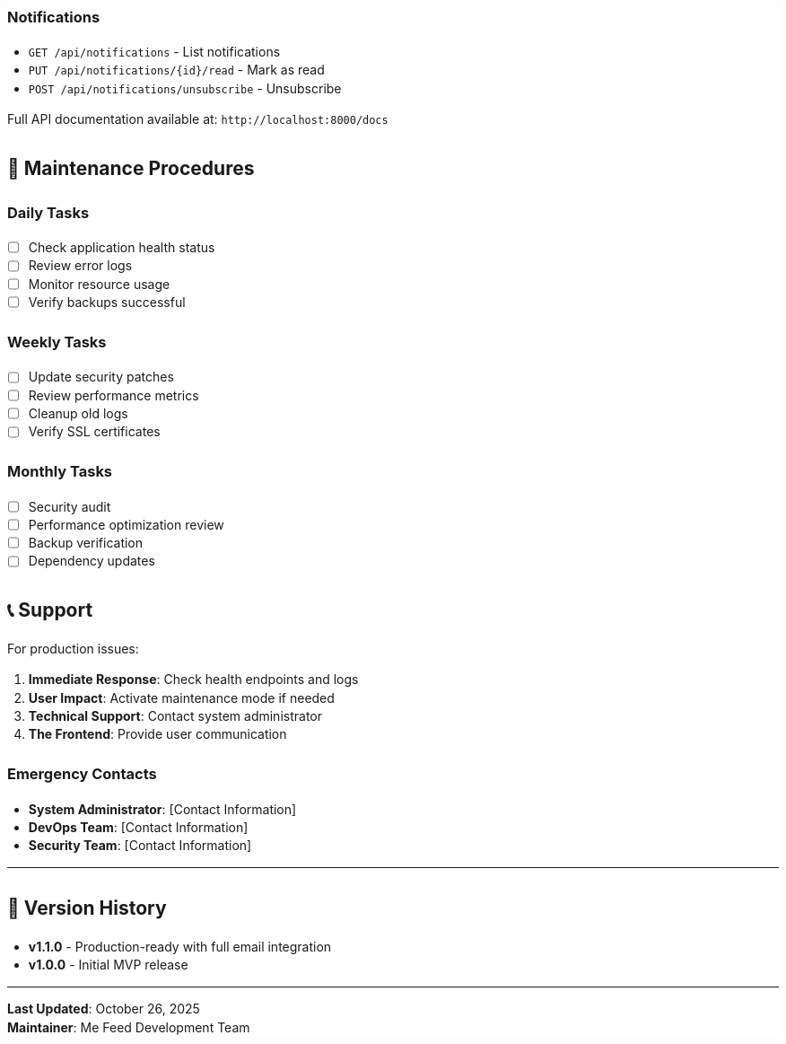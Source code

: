 ### Notifications
- `GET /api/notifications` - List notifications
- `PUT /api/notifications/{id}/read` - Mark as read
- `POST /api/notifications/unsubscribe` - Unsubscribe

Full API documentation available at: `http://localhost:8000/docs`

## 🔄 Maintenance Procedures

### Daily Tasks
- [ ] Check application health status
- [ ] Review error logs
- [ ] Monitor resource usage
- [ ] Verify backups successful

### Weekly Tasks
- [ ] Update security patches
- [ ] Review performance metrics
- [ ] Cleanup old logs
- [ ] Verify SSL certificates

### Monthly Tasks
- [ ] Security audit
- [ ] Performance optimization review
- [ ] Backup verification
- [ ] Dependency updates

## 📞 Support

For production issues:

1. **Immediate Response**: Check health endpoints and logs
2. **User Impact**: Activate maintenance mode if needed
3. **Technical Support**: Contact system administrator
4. **The Frontend**: Provide user communication

### Emergency Contacts
- **System Administrator**: [Contact Information]
- **DevOps Team**: [Contact Information]
- **Security Team**: [Contact Information]

---

## 📝 Version History

- **v1.1.0** - Production-ready with full email integration
- **v1.0.0** - Initial MVP release

---

**Last Updated**: October 26, 2025  
**Maintainer**: Me Feed Development Team
